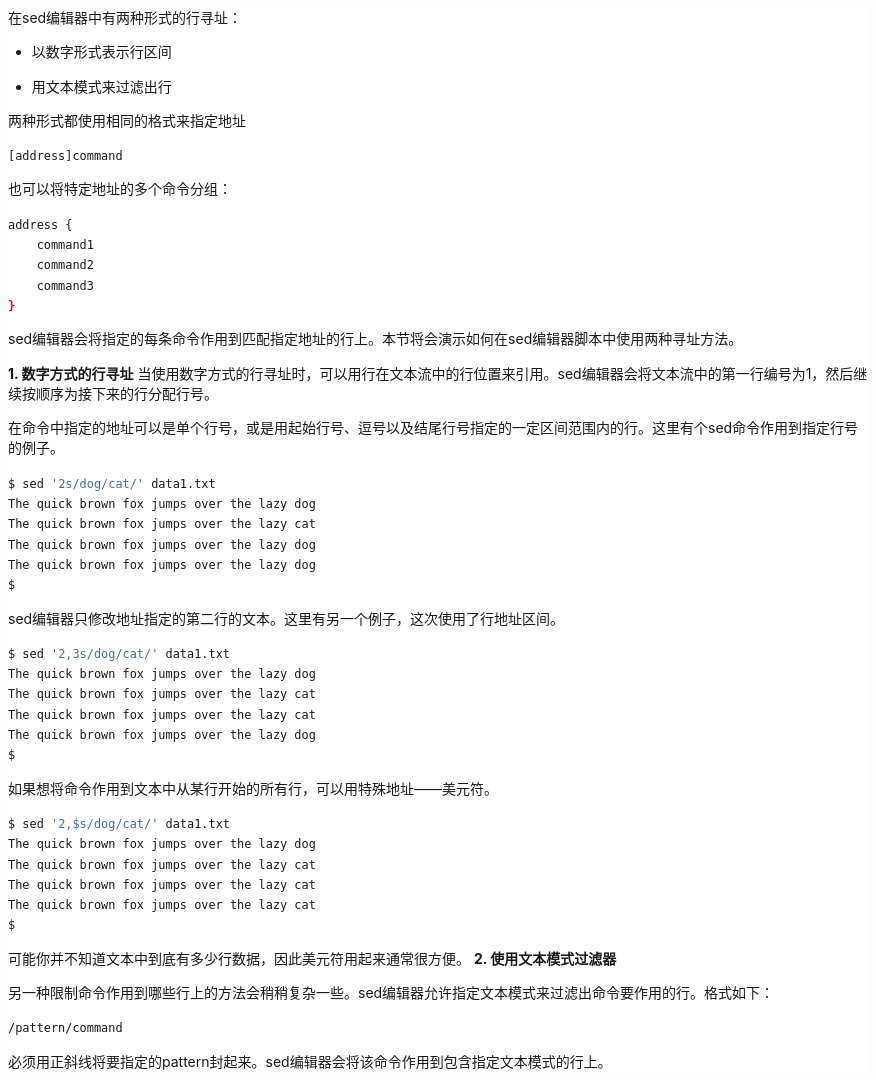 在sed编辑器中有两种形式的行寻址：

- 以数字形式表示行区间

- 用文本模式来过滤出行

两种形式都使用相同的格式来指定地址
```bash
[address]command
```
也可以将特定地址的多个命令分组：
```bash
address {
    command1
    command2
    command3
}
```
sed编辑器会将指定的每条命令作用到匹配指定地址的行上。本节将会演示如何在sed编辑器脚本中使用两种寻址方法。

**1. 数字方式的行寻址**
当使用数字方式的行寻址时，可以用行在文本流中的行位置来引用。sed编辑器会将文本流中的第一行编号为1，然后继续按顺序为接下来的行分配行号。

在命令中指定的地址可以是单个行号，或是用起始行号、逗号以及结尾行号指定的一定区间范围内的行。这里有个sed命令作用到指定行号的例子。
```bash
$ sed '2s/dog/cat/' data1.txt
The quick brown fox jumps over the lazy dog
The quick brown fox jumps over the lazy cat
The quick brown fox jumps over the lazy dog
The quick brown fox jumps over the lazy dog
$

```
sed编辑器只修改地址指定的第二行的文本。这里有另一个例子，这次使用了行地址区间。
```bash
$ sed '2,3s/dog/cat/' data1.txt
The quick brown fox jumps over the lazy dog
The quick brown fox jumps over the lazy cat
The quick brown fox jumps over the lazy cat
The quick brown fox jumps over the lazy dog
$
```
如果想将命令作用到文本中从某行开始的所有行，可以用特殊地址——美元符。
```bash
$ sed '2,$s/dog/cat/' data1.txt
The quick brown fox jumps over the lazy dog
The quick brown fox jumps over the lazy cat
The quick brown fox jumps over the lazy cat
The quick brown fox jumps over the lazy cat
$
```
可能你并不知道文本中到底有多少行数据，因此美元符用起来通常很方便。
**2. 使用文本模式过滤器**

另一种限制命令作用到哪些行上的方法会稍稍复杂一些。sed编辑器允许指定文本模式来过滤出命令要作用的行。格式如下：
```bash
/pattern/command
```
必须用正斜线将要指定的pattern封起来。sed编辑器会将该命令作用到包含指定文本模式的行上。
